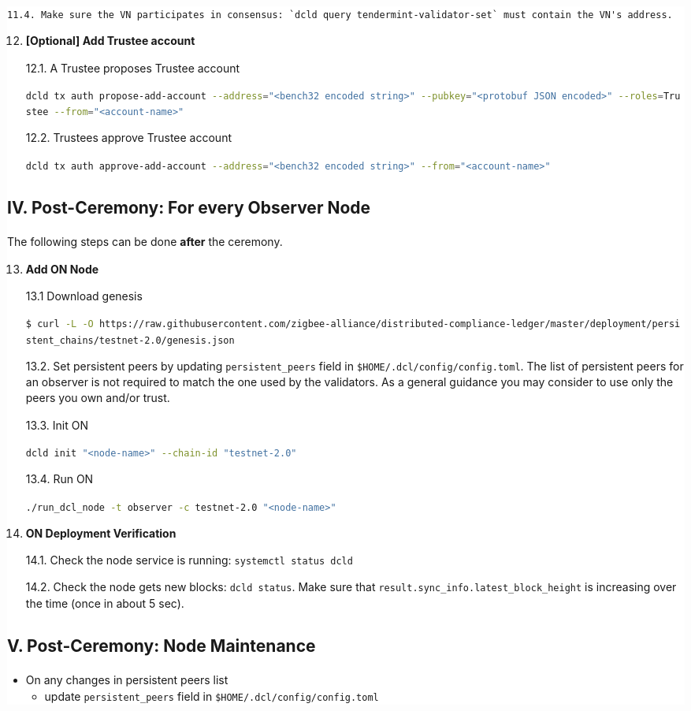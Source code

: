     11.4. Make sure the VN participates in consensus: `dcld query tendermint-validator-set` must contain the VN's address.

12. **\[Optional] Add Trustee account**

    12.1. A Trustee proposes Trustee account

    ```bash
    dcld tx auth propose-add-account --address="<bench32 encoded string>" --pubkey="<protobuf JSON encoded>" --roles=Trustee --from="<account-name>"
    ```

    12.2. Trustees approve Trustee account

    ```bash
    dcld tx auth approve-add-account --address="<bench32 encoded string>" --from="<account-name>"
    ```

## IV. Post-Ceremony: For every Observer Node

The following steps can be done **after** the ceremony.

13. **Add ON Node**

    13.1 Download genesis

    ```bash
    $ curl -L -O https://raw.githubusercontent.com/zigbee-alliance/distributed-compliance-ledger/master/deployment/persistent_chains/testnet-2.0/genesis.json
    ```

    13.2. Set persistent peers by updating `persistent_peers` field in `$HOME/.dcl/config/config.toml`.
    The list of persistent peers for an observer is not required to match the one used by the validators.
    As a general guidance you may consider to use only the peers you own and/or trust.

    13.3. Init ON

    ```bash
    dcld init "<node-name>" --chain-id "testnet-2.0"
    ```

    13.4. Run ON

    ```bash
    ./run_dcl_node -t observer -c testnet-2.0 "<node-name>"
    ```

14. **ON Deployment Verification**

    14.1. Check the node service is running: `systemctl status dcld`

    14.2. Check the node gets new blocks: `dcld status`. Make sure that `result.sync_info.latest_block_height` is increasing over the time (once in about 5 sec).

## V. Post-Ceremony: Node Maintenance

*   On any changes in persistent peers list
    *   update `persistent_peers` field in `$HOME/.dcl/config/config.toml`
